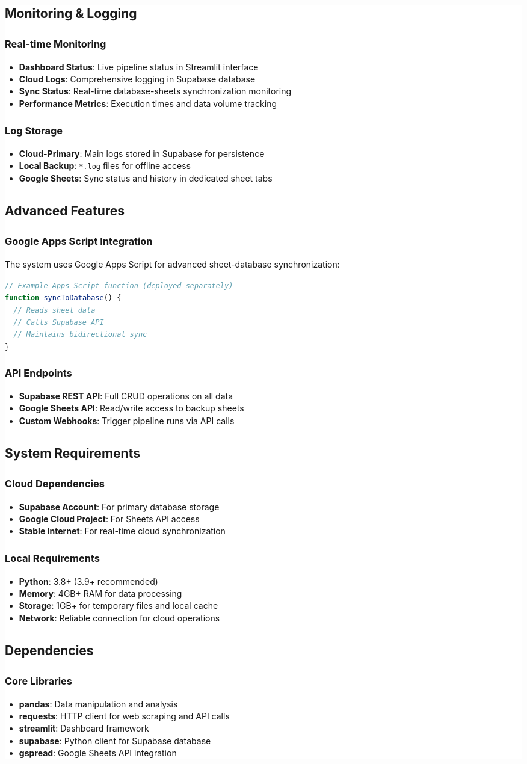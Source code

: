 ##  Monitoring & Logging

### Real-time Monitoring
- **Dashboard Status**: Live pipeline status in Streamlit interface
- **Cloud Logs**: Comprehensive logging in Supabase database
- **Sync Status**: Real-time database-sheets synchronization monitoring
- **Performance Metrics**: Execution times and data volume tracking

### Log Storage
- **Cloud-Primary**: Main logs stored in Supabase for persistence
- **Local Backup**: `*.log` files for offline access
- **Google Sheets**: Sync status and history in dedicated sheet tabs

##  Advanced Features

### Google Apps Script Integration
The system uses Google Apps Script for advanced sheet-database synchronization:

```javascript
// Example Apps Script function (deployed separately)
function syncToDatabase() {
  // Reads sheet data
  // Calls Supabase API
  // Maintains bidirectional sync
}
```

### API Endpoints
- **Supabase REST API**: Full CRUD operations on all data
- **Google Sheets API**: Read/write access to backup sheets
- **Custom Webhooks**: Trigger pipeline runs via API calls

##  System Requirements

### Cloud Dependencies
- **Supabase Account**: For primary database storage
- **Google Cloud Project**: For Sheets API access
- **Stable Internet**: For real-time cloud synchronization

### Local Requirements
- **Python**: 3.8+ (3.9+ recommended)
- **Memory**: 4GB+ RAM for data processing
- **Storage**: 1GB+ for temporary files and local cache
- **Network**: Reliable connection for cloud operations

##  Dependencies

### Core Libraries
- **pandas**: Data manipulation and analysis
- **requests**: HTTP client for web scraping and API calls
- **streamlit**: Dashboard framework
- **supabase**: Python client for Supabase database
- **gspread**: Google Sheets API integration
